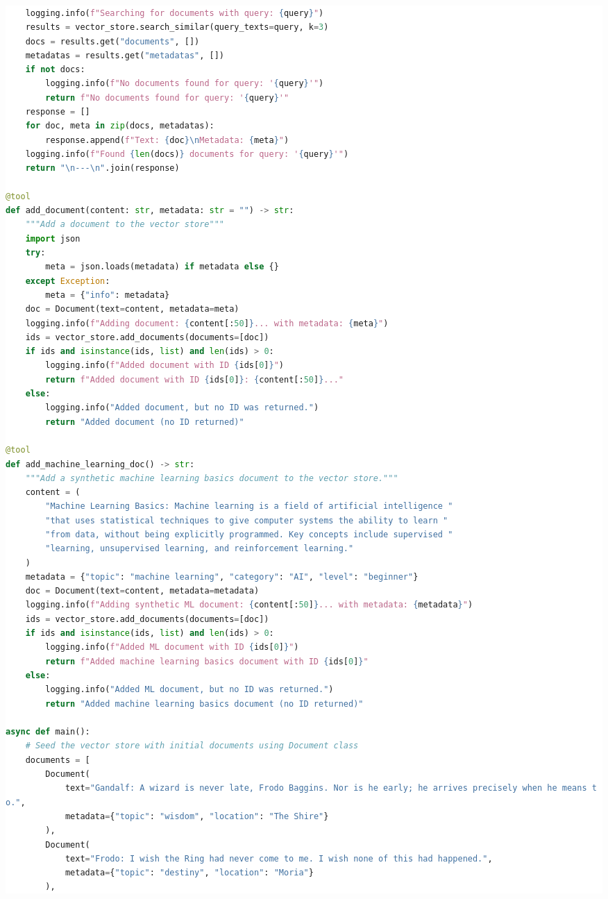 ```python
    logging.info(f"Searching for documents with query: {query}")
    results = vector_store.search_similar(query_texts=query, k=3)
    docs = results.get("documents", [])
    metadatas = results.get("metadatas", [])
    if not docs:
        logging.info(f"No documents found for query: '{query}'")
        return f"No documents found for query: '{query}'"
    response = []
    for doc, meta in zip(docs, metadatas):
        response.append(f"Text: {doc}\nMetadata: {meta}")
    logging.info(f"Found {len(docs)} documents for query: '{query}'")
    return "\n---\n".join(response)

@tool
def add_document(content: str, metadata: str = "") -> str:
    """Add a document to the vector store"""
    import json
    try:
        meta = json.loads(metadata) if metadata else {}
    except Exception:
        meta = {"info": metadata}
    doc = Document(text=content, metadata=meta)
    logging.info(f"Adding document: {content[:50]}... with metadata: {meta}")
    ids = vector_store.add_documents(documents=[doc])
    if ids and isinstance(ids, list) and len(ids) > 0:
        logging.info(f"Added document with ID {ids[0]}")
        return f"Added document with ID {ids[0]}: {content[:50]}..."
    else:
        logging.info("Added document, but no ID was returned.")
        return "Added document (no ID returned)"

@tool
def add_machine_learning_doc() -> str:
    """Add a synthetic machine learning basics document to the vector store."""
    content = (
        "Machine Learning Basics: Machine learning is a field of artificial intelligence "
        "that uses statistical techniques to give computer systems the ability to learn "
        "from data, without being explicitly programmed. Key concepts include supervised "
        "learning, unsupervised learning, and reinforcement learning."
    )
    metadata = {"topic": "machine learning", "category": "AI", "level": "beginner"}
    doc = Document(text=content, metadata=metadata)
    logging.info(f"Adding synthetic ML document: {content[:50]}... with metadata: {metadata}")
    ids = vector_store.add_documents(documents=[doc])
    if ids and isinstance(ids, list) and len(ids) > 0:
        logging.info(f"Added ML document with ID {ids[0]}")
        return f"Added machine learning basics document with ID {ids[0]}"
    else:
        logging.info("Added ML document, but no ID was returned.")
        return "Added machine learning basics document (no ID returned)"

async def main():
    # Seed the vector store with initial documents using Document class
    documents = [
        Document(
            text="Gandalf: A wizard is never late, Frodo Baggins. Nor is he early; he arrives precisely when he means to.",
            metadata={"topic": "wisdom", "location": "The Shire"}
        ),
        Document(
            text="Frodo: I wish the Ring had never come to me. I wish none of this had happened.",
            metadata={"topic": "destiny", "location": "Moria"}
        ),
```
